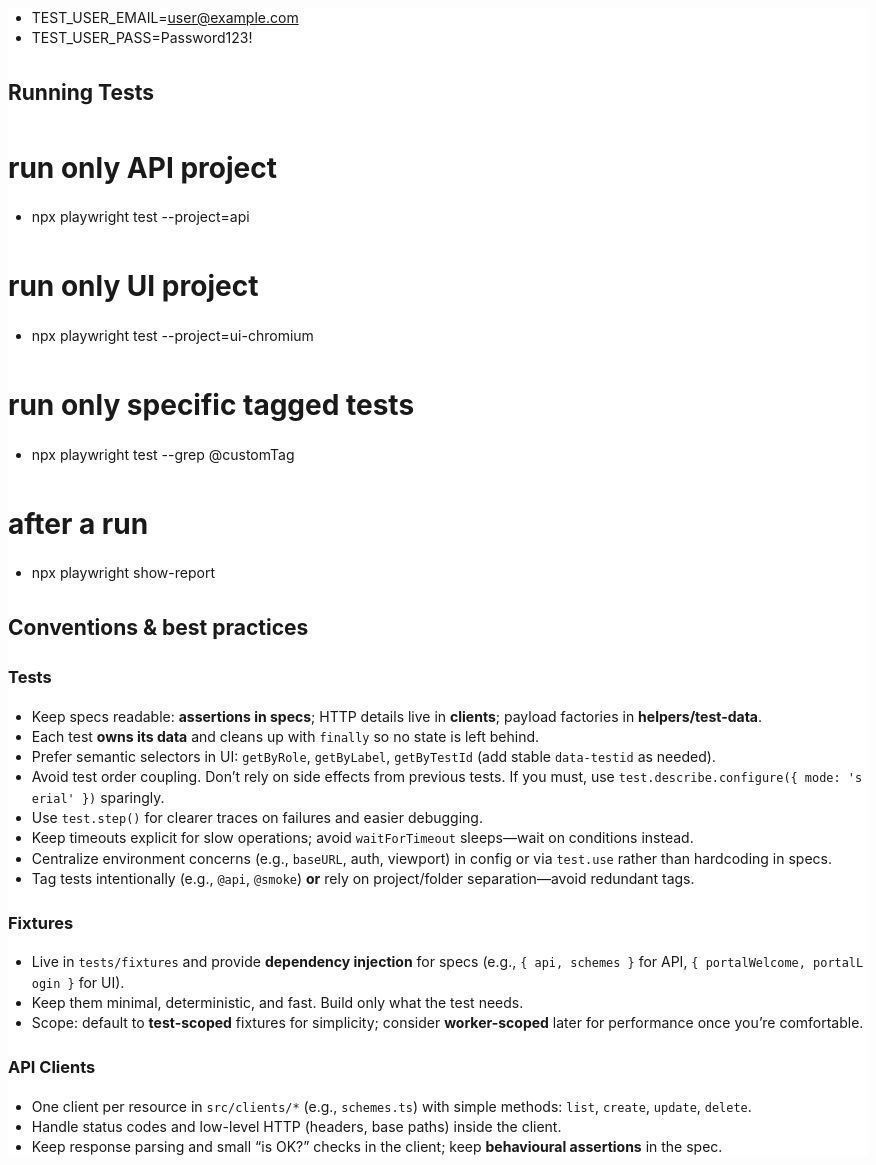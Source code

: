 - TEST_USER_EMAIL=user@example.com
- TEST_USER_PASS=Password123!

## Running Tests
# run only API project
- npx playwright test --project=api
# run only UI project
- npx playwright test --project=ui-chromium
# run only specific tagged tests
- npx playwright test --grep @customTag
# after a run
- npx playwright show-report

## Conventions & best practices

### Tests
- Keep specs readable: **assertions in specs**; HTTP details live in **clients**; payload factories in **helpers/test-data**.
- Each test **owns its data** and cleans up with `finally` so no state is left behind.
- Prefer semantic selectors in UI: `getByRole`, `getByLabel`, `getByTestId` (add stable `data-testid` as needed).
- Avoid test order coupling. Don’t rely on side effects from previous tests. If you must, use `test.describe.configure({ mode: 'serial' })` sparingly.
- Use `test.step()` for clearer traces on failures and easier debugging.
- Keep timeouts explicit for slow operations; avoid `waitForTimeout` sleeps—wait on conditions instead.
- Centralize environment concerns (e.g., `baseURL`, auth, viewport) in config or via `test.use` rather than hardcoding in specs.
- Tag tests intentionally (e.g., `@api`, `@smoke`) **or** rely on project/folder separation—avoid redundant tags.

### Fixtures
- Live in `tests/fixtures` and provide **dependency injection** for specs (e.g., `{ api, schemes }` for API, `{ portalWelcome, portalLogin }` for UI).
- Keep them minimal, deterministic, and fast. Build only what the test needs.
- Scope: default to **test-scoped** fixtures for simplicity; consider **worker-scoped** later for performance once you’re comfortable.

### API Clients
- One client per resource in `src/clients/*` (e.g., `schemes.ts`) with simple methods: `list`, `create`, `update`, `delete`.
- Handle status codes and low-level HTTP (headers, base paths) inside the client.
- Keep response parsing and small “is OK?” checks in the client; keep **behavioural assertions** in the spec.
